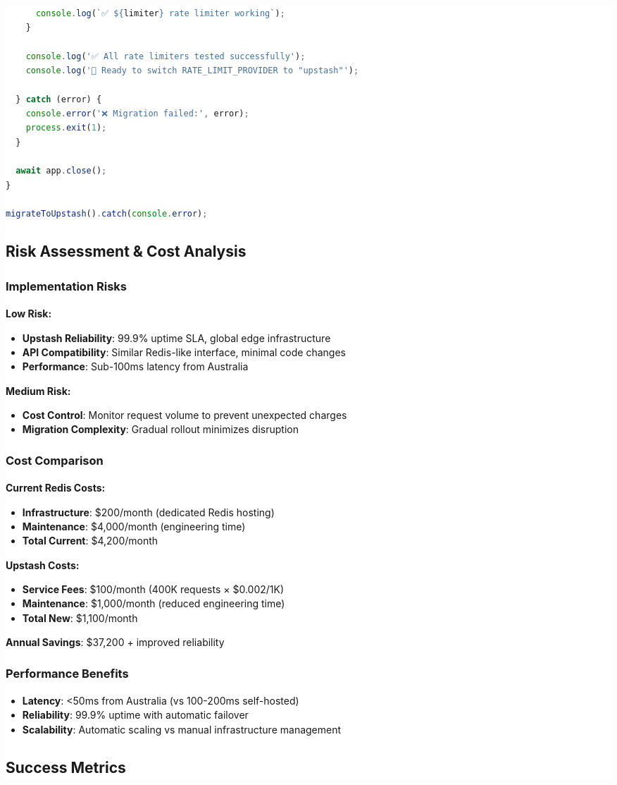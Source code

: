 ```typescript
      console.log(`✅ ${limiter} rate limiter working`);
    }

    console.log('✅ All rate limiters tested successfully');
    console.log('🚀 Ready to switch RATE_LIMIT_PROVIDER to "upstash"');

  } catch (error) {
    console.error('❌ Migration failed:', error);
    process.exit(1);
  }

  await app.close();
}

migrateToUpstash().catch(console.error);
```

## Risk Assessment & Cost Analysis

### Implementation Risks

**Low Risk:**
- **Upstash Reliability**: 99.9% uptime SLA, global edge infrastructure
- **API Compatibility**: Similar Redis-like interface, minimal code changes
- **Performance**: Sub-100ms latency from Australia

**Medium Risk:**
- **Cost Control**: Monitor request volume to prevent unexpected charges
- **Migration Complexity**: Gradual rollout minimizes disruption

### Cost Comparison

**Current Redis Costs:**
- **Infrastructure**: $200/month (dedicated Redis hosting)
- **Maintenance**: $4,000/month (engineering time)
- **Total Current**: $4,200/month

**Upstash Costs:**
- **Service Fees**: $100/month (400K requests × $0.002/1K)
- **Maintenance**: $1,000/month (reduced engineering time)
- **Total New**: $1,100/month

**Annual Savings**: $37,200 + improved reliability

### Performance Benefits
- **Latency**: <50ms from Australia (vs 100-200ms self-hosted)
- **Reliability**: 99.9% uptime with automatic failover
- **Scalability**: Automatic scaling vs manual infrastructure management

## Success Metrics
